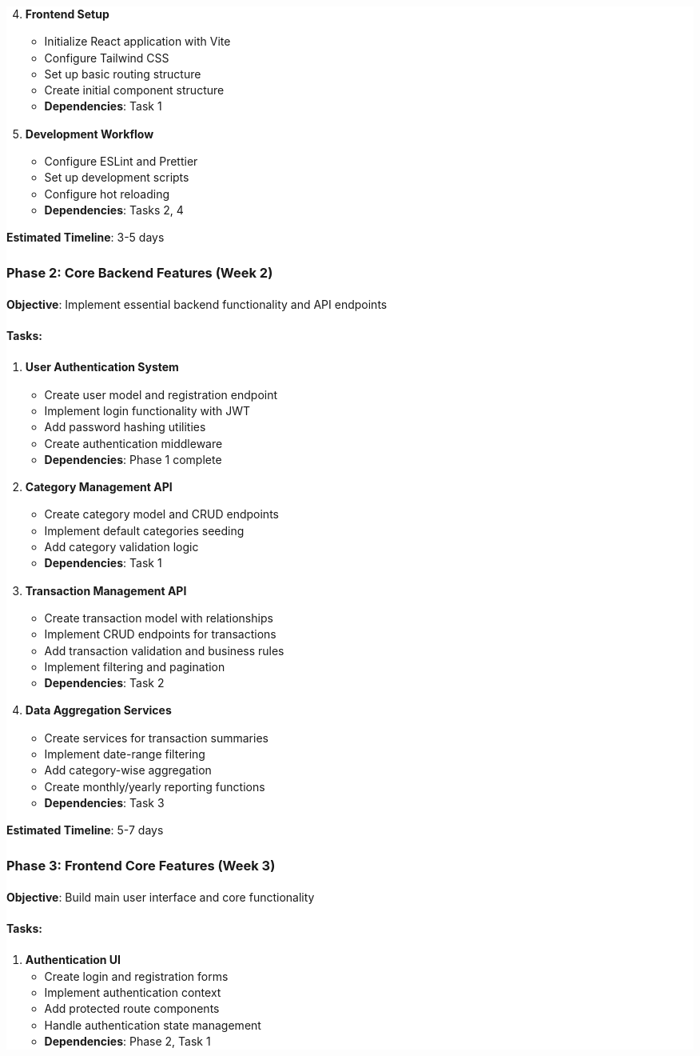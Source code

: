 4. **Frontend Setup**
   - Initialize React application with Vite
   - Configure Tailwind CSS
   - Set up basic routing structure
   - Create initial component structure
   - **Dependencies**: Task 1

5. **Development Workflow**
   - Configure ESLint and Prettier
   - Set up development scripts
   - Configure hot reloading
   - **Dependencies**: Tasks 2, 4

**Estimated Timeline**: 3-5 days

### Phase 2: Core Backend Features (Week 2)
**Objective**: Implement essential backend functionality and API endpoints

#### Tasks:
1. **User Authentication System**
   - Create user model and registration endpoint
   - Implement login functionality with JWT
   - Add password hashing utilities
   - Create authentication middleware
   - **Dependencies**: Phase 1 complete

2. **Category Management API**
   - Create category model and CRUD endpoints
   - Implement default categories seeding
   - Add category validation logic
   - **Dependencies**: Task 1

3. **Transaction Management API**
   - Create transaction model with relationships
   - Implement CRUD endpoints for transactions
   - Add transaction validation and business rules
   - Implement filtering and pagination
   - **Dependencies**: Task 2

4. **Data Aggregation Services**
   - Create services for transaction summaries
   - Implement date-range filtering
   - Add category-wise aggregation
   - Create monthly/yearly reporting functions
   - **Dependencies**: Task 3

**Estimated Timeline**: 5-7 days

### Phase 3: Frontend Core Features (Week 3)
**Objective**: Build main user interface and core functionality

#### Tasks:
1. **Authentication UI**
   - Create login and registration forms
   - Implement authentication context
   - Add protected route components
   - Handle authentication state management
   - **Dependencies**: Phase 2, Task 1
